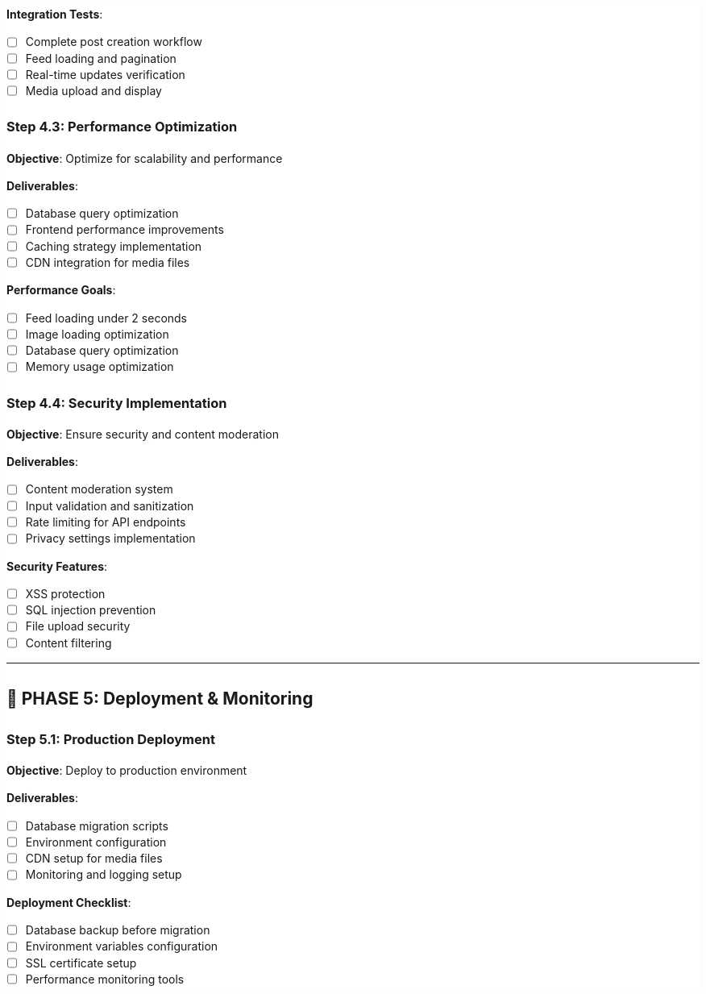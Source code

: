 **Integration Tests**:
- [ ] Complete post creation workflow
- [ ] Feed loading and pagination
- [ ] Real-time updates verification
- [ ] Media upload and display

### **Step 4.3: Performance Optimization**
**Objective**: Optimize for scalability and performance

**Deliverables**:
- [ ] Database query optimization
- [ ] Frontend performance improvements
- [ ] Caching strategy implementation
- [ ] CDN integration for media files

**Performance Goals**:
- [ ] Feed loading under 2 seconds
- [ ] Image loading optimization
- [ ] Database query optimization
- [ ] Memory usage optimization

### **Step 4.4: Security Implementation**
**Objective**: Ensure security and content moderation

**Deliverables**:
- [ ] Content moderation system
- [ ] Input validation and sanitization
- [ ] Rate limiting for API endpoints
- [ ] Privacy settings implementation

**Security Features**:
- [ ] XSS protection
- [ ] SQL injection prevention
- [ ] File upload security
- [ ] Content filtering

---

## 🚀 **PHASE 5: Deployment & Monitoring**

### **Step 5.1: Production Deployment**
**Objective**: Deploy to production environment

**Deliverables**:
- [ ] Database migration scripts
- [ ] Environment configuration
- [ ] CDN setup for media files
- [ ] Monitoring and logging setup

**Deployment Checklist**:
- [ ] Database backup before migration
- [ ] Environment variables configuration
- [ ] SSL certificate setup
- [ ] Performance monitoring tools

